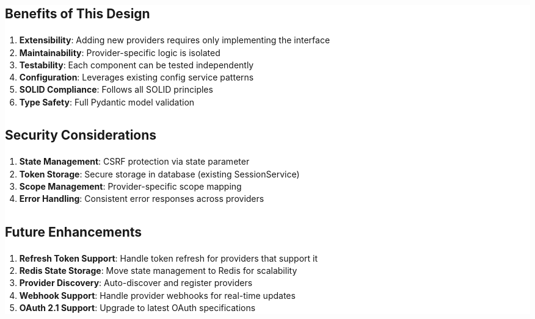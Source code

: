 ## Benefits of This Design

1. **Extensibility**: Adding new providers requires only implementing the interface
2. **Maintainability**: Provider-specific logic is isolated
3. **Testability**: Each component can be tested independently
4. **Configuration**: Leverages existing config service patterns
5. **SOLID Compliance**: Follows all SOLID principles
6. **Type Safety**: Full Pydantic model validation

## Security Considerations

1. **State Management**: CSRF protection via state parameter
2. **Token Storage**: Secure storage in database (existing SessionService)
3. **Scope Management**: Provider-specific scope mapping
4. **Error Handling**: Consistent error responses across providers

## Future Enhancements

1. **Refresh Token Support**: Handle token refresh for providers that support it
2. **Redis State Storage**: Move state management to Redis for scalability
3. **Provider Discovery**: Auto-discover and register providers
4. **Webhook Support**: Handle provider webhooks for real-time updates
5. **OAuth 2.1 Support**: Upgrade to latest OAuth specifications